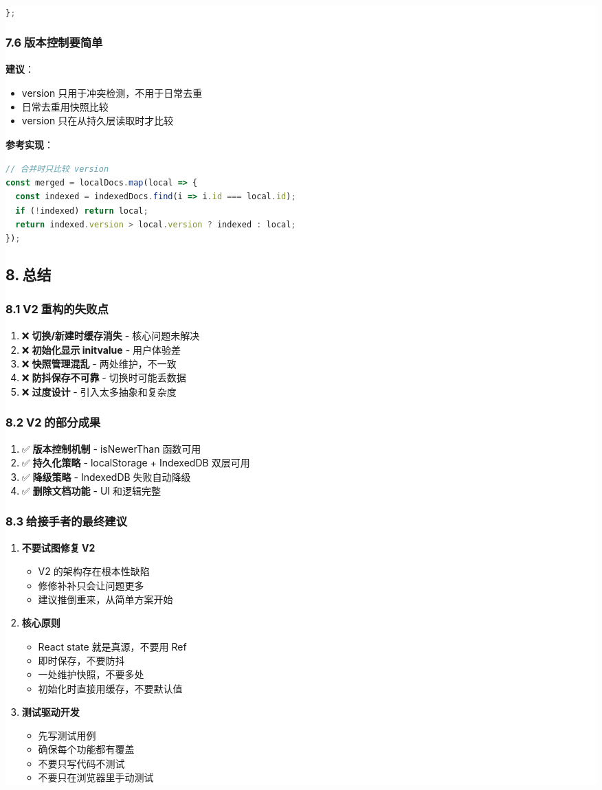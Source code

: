 ```typescript
};
```

### 7.6 版本控制要简单

**建议**：
- version 只用于冲突检测，不用于日常去重
- 日常去重用快照比较
- version 只在从持久层读取时才比较

**参考实现**：
```typescript
// 合并时只比较 version
const merged = localDocs.map(local => {
  const indexed = indexedDocs.find(i => i.id === local.id);
  if (!indexed) return local;
  return indexed.version > local.version ? indexed : local;
});
```

## 8. 总结

### 8.1 V2 重构的失败点

1. ❌ **切换/新建时缓存消失** - 核心问题未解决
2. ❌ **初始化显示 initvalue** - 用户体验差
3. ❌ **快照管理混乱** - 两处维护，不一致
4. ❌ **防抖保存不可靠** - 切换时可能丢数据
5. ❌ **过度设计** - 引入太多抽象和复杂度

### 8.2 V2 的部分成果

1. ✅ **版本控制机制** - isNewerThan 函数可用
2. ✅ **持久化策略** - localStorage + IndexedDB 双层可用
3. ✅ **降级策略** - IndexedDB 失败自动降级
4. ✅ **删除文档功能** - UI 和逻辑完整

### 8.3 给接手者的最终建议

1. **不要试图修复 V2**
   - V2 的架构存在根本性缺陷
   - 修修补补只会让问题更多
   - 建议推倒重来，从简单方案开始

2. **核心原则**
   - React state 就是真源，不要用 Ref
   - 即时保存，不要防抖
   - 一处维护快照，不要多处
   - 初始化时直接用缓存，不要默认值

3. **测试驱动开发**
   - 先写测试用例
   - 确保每个功能都有覆盖
   - 不要只写代码不测试
   - 不要只在浏览器里手动测试
